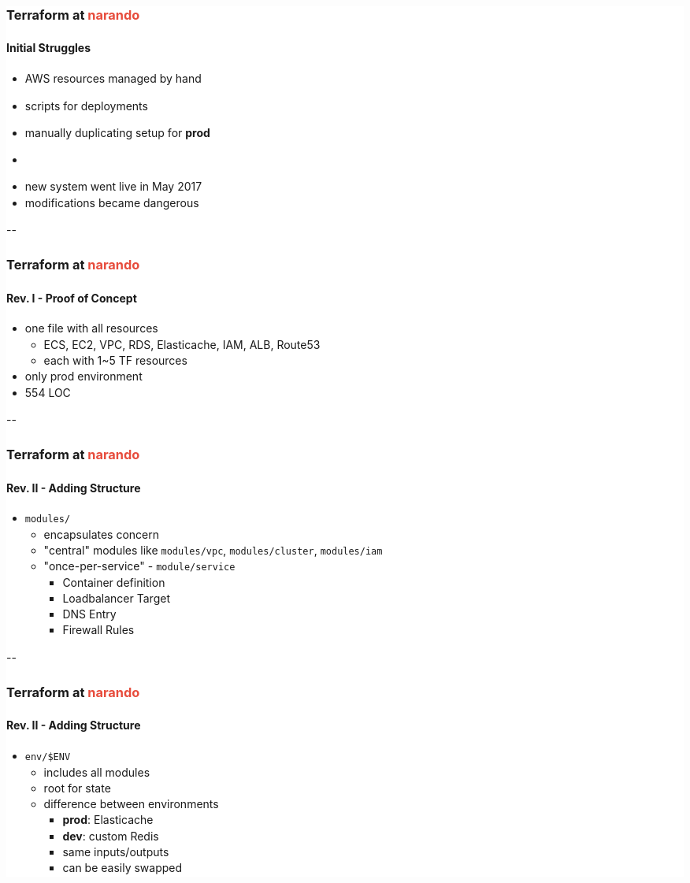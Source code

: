 
### Terraform at <span style="color: #e74c3c">narando</span>

#### Initial Struggles

- AWS resources managed by hand
- scripts for deployments
- manually duplicating setup for **prod**

-

* new system went live in May 2017
* modifications became dangerous

--

### Terraform at <span style="color: #e74c3c">narando</span>

#### Rev. I - Proof of Concept

- one file with all resources
  - ECS, EC2, VPC, RDS, Elasticache, IAM, ALB, Route53
  - each with 1~5 TF resources
- only prod environment
- 554 LOC

--

### Terraform at <span style="color: #e74c3c">narando</span>

#### Rev. II - Adding Structure

- `modules/`
  - encapsulates concern
  - "central" modules like `modules/vpc`, `modules/cluster`, `modules/iam`
  - "once-per-service" - `module/service`
    - Container definition
    - Loadbalancer Target
    - DNS Entry
    - Firewall Rules

--

### Terraform at <span style="color: #e74c3c">narando</span>

#### Rev. II - Adding Structure

- `env/$ENV`
  - includes all modules
  - root for state
  - difference between environments
    - **prod**: Elasticache
    - **dev**: custom Redis
    - same inputs/outputs
    - can be easily swapped
